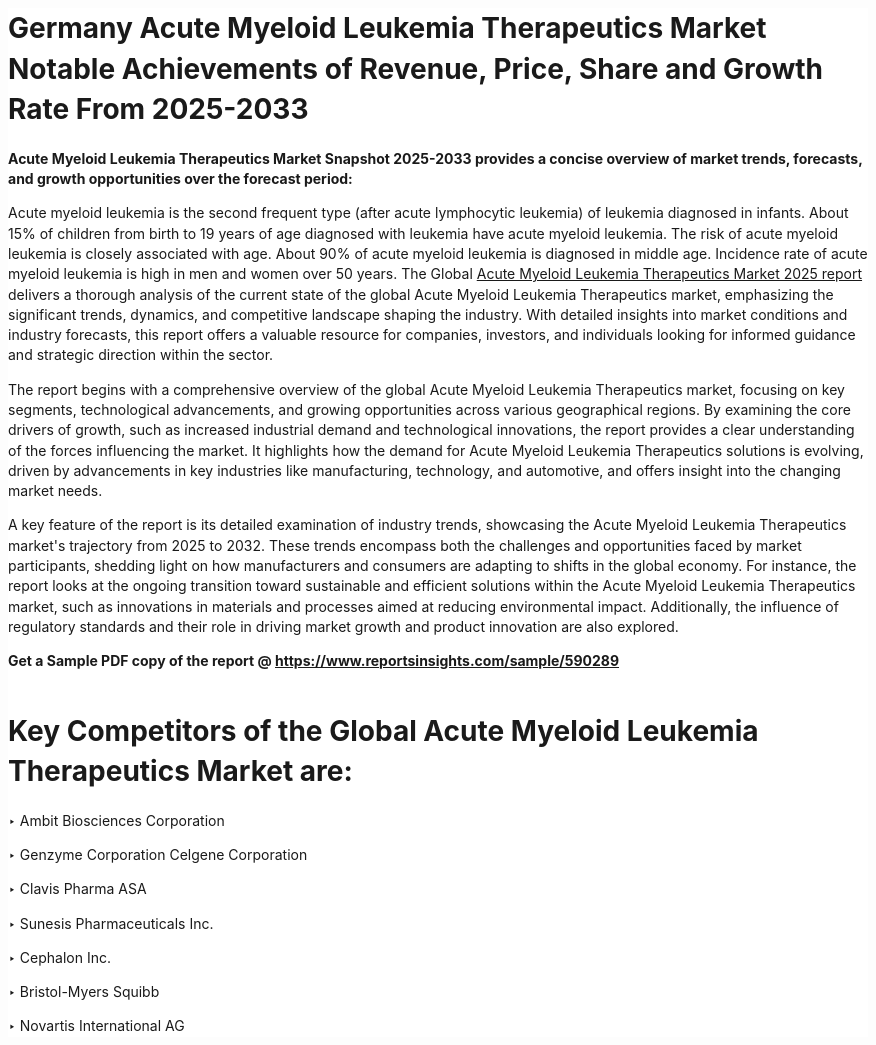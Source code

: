 # Germany Acute Myeloid Leukemia Therapeutics Market Notable Achievements of Revenue, Price, Share and Growth Rate From 2025-2033

<strong>Acute Myeloid Leukemia Therapeutics Market Snapshot 2025-2033 provides a concise overview of market trends, forecasts, and growth opportunities over the forecast period:</strong>

Acute myeloid leukemia is the second frequent type (after acute lymphocytic leukemia) of leukemia diagnosed in infants. About 15% of children from birth to 19 years of age diagnosed with leukemia have acute myeloid leukemia. The risk of acute myeloid leukemia is closely associated with age. About 90% of acute myeloid leukemia is diagnosed in middle age. Incidence rate of acute myeloid leukemia is high in men and women over 50 years. The Global <a href=https://www.reportsinsights.com/sample/590289>Acute Myeloid Leukemia Therapeutics Market 2025 report</a> delivers a thorough analysis of the current state of the global Acute Myeloid Leukemia Therapeutics market, emphasizing the significant trends, dynamics, and competitive landscape shaping the industry. With detailed insights into market conditions and industry forecasts, this report offers a valuable resource for companies, investors, and individuals looking for informed guidance and strategic direction within the sector.

The report begins with a comprehensive overview of the global Acute Myeloid Leukemia Therapeutics market, focusing on key segments, technological advancements, and growing opportunities across various geographical regions. By examining the core drivers of growth, such as increased industrial demand and technological innovations, the report provides a clear understanding of the forces influencing the market. It highlights how the demand for Acute Myeloid Leukemia Therapeutics solutions is evolving, driven by advancements in key industries like manufacturing, technology, and automotive, and offers insight into the changing market needs.

A key feature of the report is its detailed examination of industry trends, showcasing the Acute Myeloid Leukemia Therapeutics market's trajectory from 2025 to 2032. These trends encompass both the challenges and opportunities faced by market participants, shedding light on how manufacturers and consumers are adapting to shifts in the global economy. For instance, the report looks at the ongoing transition toward sustainable and efficient solutions within the Acute Myeloid Leukemia Therapeutics market, such as innovations in materials and processes aimed at reducing environmental impact. Additionally, the influence of regulatory standards and their role in driving market growth and product innovation are also explored.

<strong>Get a Sample PDF copy of the report @ <a href=https://www.reportsinsights.com/sample/590289>https://www.reportsinsights.com/sample/590289</a></strong>

# <strong>Key Competitors of the Global Acute Myeloid Leukemia Therapeutics Market are:</strong>

‣ Ambit Biosciences Corporation

‣ Genzyme Corporation Celgene Corporation

‣ Clavis Pharma ASA

‣ Sunesis Pharmaceuticals Inc.

‣ Cephalon Inc.

‣ Bristol-Myers Squibb

‣ Novartis International AG
